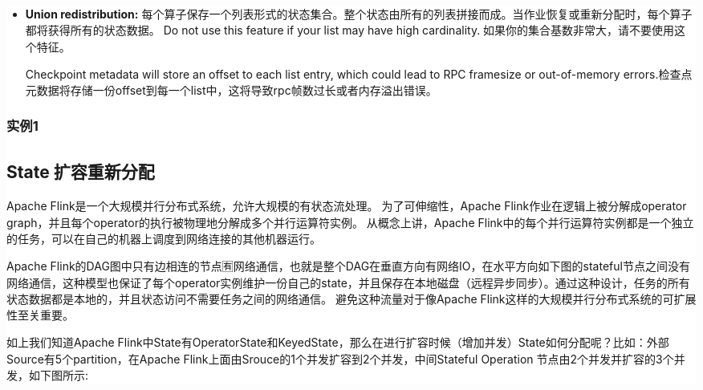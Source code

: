   - **Union redistribution:** 每个算子保存一个列表形式的状态集合。整个状态由所有的列表拼接而成。当作业恢复或重新分配时，每个算子都将获得所有的状态数据。
    Do not use this feature if your list may have high cardinality. 如果你的集合基数非常大，请不要使用这个特征。

    Checkpoint metadata will store an offset to each list entry, which could lead to RPC framesize or out-of-memory errors.检查点元数据将存储一份offset到每一个list中，这将导致rpc帧数过长或者内存溢出错误。

### 实例1

```scala

```













## State 扩容重新分配

Apache Flink是一个大规模并行分布式系统，允许大规模的有状态流处理。 为了可伸缩性，Apache Flink作业在逻辑上被分解成operator graph，并且每个operator的执行被物理地分解成多个并行运算符实例。 从概念上讲，Apache Flink中的每个并行运算符实例都是一个独立的任务，可以在自己的机器上调度到网络连接的其他机器运行。

Apache Flink的DAG图中只有边相连的节点🈶网络通信，也就是整个DAG在垂直方向有网络IO，在水平方向如下图的stateful节点之间没有网络通信，这种模型也保证了每个operator实例维护一份自己的state，并且保存在本地磁盘（远程异步同步）。通过这种设计，任务的所有状态数据都是本地的，并且状态访问不需要任务之间的网络通信。 避免这种流量对于像Apache Flink这样的大规模并行分布式系统的可扩展性至关重要。

如上我们知道Apache Flink中State有OperatorState和KeyedState，那么在进行扩容时候（增加并发）State如何分配呢？比如：外部Source有5个partition，在Apache Flink上面由Srouce的1个并发扩容到2个并发，中间Stateful Operation 节点由2个并发并扩容的3个并发，如下图所示:
